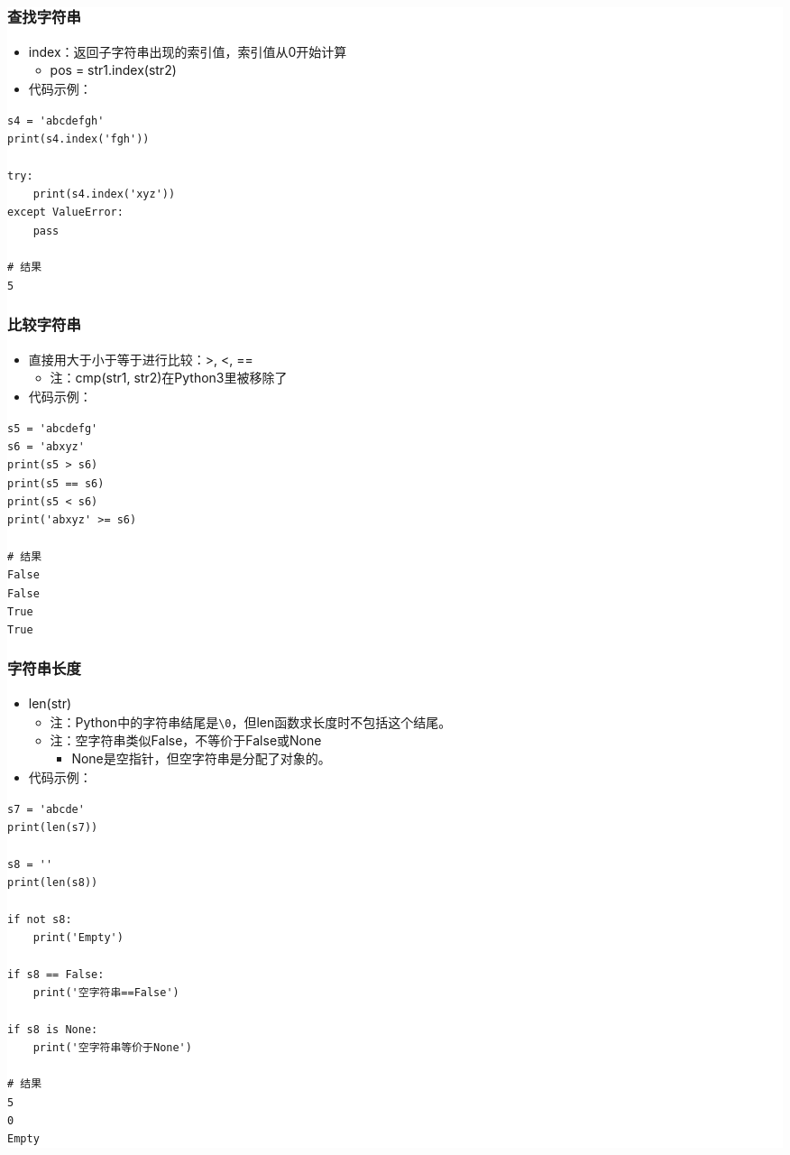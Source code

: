 
### 查找字符串
- index：返回子字符串出现的索引值，索引值从0开始计算
  - pos = str1.index(str2)
- 代码示例：
```
s4 = 'abcdefgh'
print(s4.index('fgh'))

try:
    print(s4.index('xyz'))
except ValueError:
    pass

# 结果
5
```


### 比较字符串
- 直接用大于小于等于进行比较：>, <, ==
  - 注：cmp(str1, str2)在Python3里被移除了
- 代码示例：
```
s5 = 'abcdefg'
s6 = 'abxyz'
print(s5 > s6)
print(s5 == s6)
print(s5 < s6)
print('abxyz' >= s6)

# 结果
False
False
True
True
```


### 字符串长度
- len(str)
  - 注：Python中的字符串结尾是`\0`，但len函数求长度时不包括这个结尾。
  - 注：空字符串类似False，不等价于False或None
    - None是空指针，但空字符串是分配了对象的。
- 代码示例：
```
s7 = 'abcde'
print(len(s7))

s8 = ''
print(len(s8))

if not s8:
    print('Empty')
    
if s8 == False:
    print('空字符串==False')

if s8 is None:
    print('空字符串等价于None')

# 结果
5
0
Empty
```